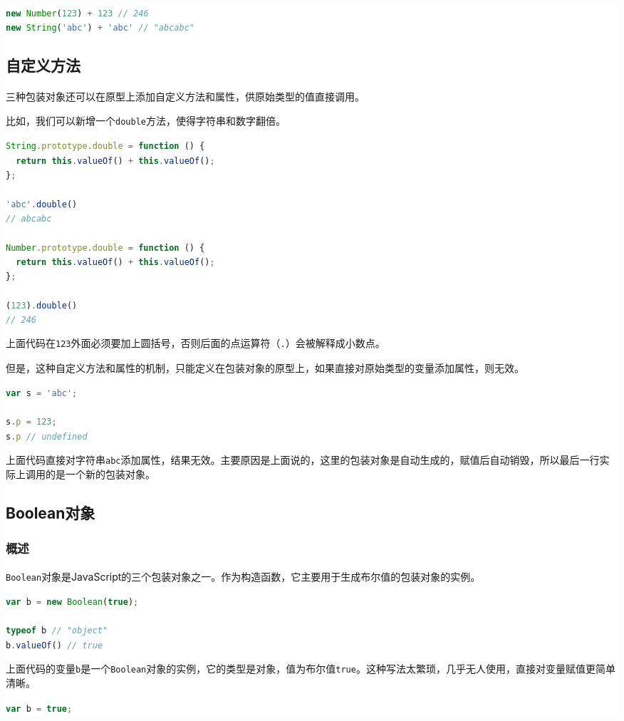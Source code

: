 ```javascript
new Number(123) + 123 // 246
new String('abc') + 'abc' // "abcabc"
```

## 自定义方法

三种包装对象还可以在原型上添加自定义方法和属性，供原始类型的值直接调用。

比如，我们可以新增一个`double`方法，使得字符串和数字翻倍。

```javascript
String.prototype.double = function () {
  return this.valueOf() + this.valueOf();
};

'abc'.double()
// abcabc

Number.prototype.double = function () {
  return this.valueOf() + this.valueOf();
};

(123).double()
// 246
```

上面代码在`123`外面必须要加上圆括号，否则后面的点运算符（`.`）会被解释成小数点。

但是，这种自定义方法和属性的机制，只能定义在包装对象的原型上，如果直接对原始类型的变量添加属性，则无效。

```javascript
var s = 'abc';

s.p = 123;
s.p // undefined
```

上面代码直接对字符串`abc`添加属性，结果无效。主要原因是上面说的，这里的包装对象是自动生成的，赋值后自动销毁，所以最后一行实际上调用的是一个新的包装对象。

## Boolean对象

### 概述

`Boolean`对象是JavaScript的三个包装对象之一。作为构造函数，它主要用于生成布尔值的包装对象的实例。

```javascript
var b = new Boolean(true);

typeof b // "object"
b.valueOf() // true
```

上面代码的变量`b`是一个`Boolean`对象的实例，它的类型是对象，值为布尔值`true`。这种写法太繁琐，几乎无人使用，直接对变量赋值更简单清晰。

```javascript
var b = true;
```
